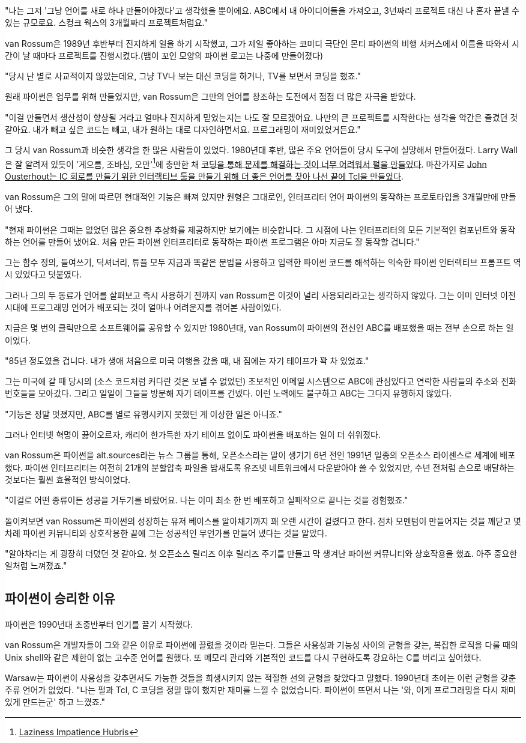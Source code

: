 "나는 그저 '그냥 언어를 새로 하나 만들어야겠다'고 생각했을 뿐이에요. ABC에서 내 아이디어들을 가져오고, 3년짜리 프로젝트 대신 나 혼자 끝낼 수 있는 규모로요. 스컹크 웍스의 3개월짜리 프로젝트처럼요."

van Rossum은 1989년 후반부터 진지하게 일을 하기 시작했고, 그가 제일 좋아하는 코미디 극단인 몬티 파이썬의 비행 서커스에서 이름을 따와서 시간이 날 때마다 프로젝트를 진행시켰다.(뱀이 꼬인 모양의 파이썬 로고는 나중에 만들어졌다)

"당시 난 별로 사교적이지 않았는데요, 그냥 TV나 보는 대신 코딩을 하거나, TV를 보면서 코딩을 했죠."

원래 파이썬은 업무를 위해 만들었지만, van Rossum은 그만의 언어를 창조하는 도전에서 점점 더 많은 자극을 받았다.

"이걸 만들면서 생산성이 향상될 거라고 얼마나 진지하게 믿었는지는 나도 잘 모르겠어요. 나만의 큰 프로젝트를 시작한다는 생각을 약간은 즐겼던 것 같아요. 내가 빼고 싶은 코드는 빼고, 내가 원하는 대로 디자인하면서요. 프로그래밍이 재미있었거든요."

그 당시 van Rossum과 비슷한 생각을 한 많은 사람들이 있었다. 1980년대 후반, 많은 주요 언어들이 당시 도구에 실망해서 만들어졌다. Larry Wall은 잘 알려져 있듯이 '게으름, 조바심, 오만'[^1]에 충만한 채 [코딩을 통해 문제를 해결하는 것이 너무 어려워서 펄을 만들었다](https://www.linuxjournal.com/article/3394). 마찬가지로 [John Ousterhout는 IC 회로를 만들기 위한 인터랙티브 툴을 만들기 위해 더 좋은 언어를 찾아 나선 끝에 Tcl을 만들었다](https://web.stanford.edu/~ouster/cgi-bin/tclHistory.php).

van Rossum은 그의 말에 따르면 현대적인 기능은 빠져 있지만 원형은 그대로인, 인터프리터 언어 파이썬의 동작하는 프로토타입을 3개월만에 만들어 냈다.

"현재 파이썬은 그때는 없었던 많은 중요한 추상화를 제공하지만 보기에는 비슷합니다. 그 시점에 나는 인터프리터의 모든 기본적인 컴포넌트와 동작하는 언어를 만들어 냈어요. 처음 만든 파이썬 인터프리터로 동작하는 파이썬 프로그램은 아마 지금도 잘 동작할 겁니다."

그는 함수 정의, 들여쓰기, 딕셔너리, 튜플 모두 지금과 똑같은 문법을 사용하고 입력한 파이썬 코드를 해석하는 익숙한 파이썬 인터랙티브 프롬프트 역시 있었다고 덧붙였다.

그러나 그의 두 동료가 언어를 살펴보고 즉시 사용하기 전까지 van Rossum은 이것이 널리 사용되리라고는 생각하지 않았다. 그는 이미 인터넷 이전 시대에 프로그래밍 언어가 배포되는 것이 얼마나 어려운지를 겪어본 사람이었다.

지금은 몇 번의 클릭만으로 소프트웨어를 공유할 수 있지만 1980년대, van Rossum이 파이썬의 전신인 ABC를 배포했을 때는 전부 손으로 하는 일이었다.

"85년 정도였을 겁니다. 내가 생애 처음으로 미국 여행을 갔을 때, 내 짐에는 자기 테이프가 꽉 차 있었죠."

그는 미국에 갈 때 당시의 (소스 코드처럼 커다란 것은 보낼 수 없었던) 초보적인 이메일 시스템으로 ABC에 관심있다고 연락한 사람들의 주소와 전화번호들을 모아갔다. 그리고 일일이 그들을 방문해 자기 테이프를 건넸다. 이런 노력에도 불구하고 ABC는 그다지 유행하지 않았다.

"기능은 정말 멋졌지만, ABC를 별로 유행시키지 못했던 게 이상한 일은 아니죠." 

그러나 인터넷 혁명이 끓어오르자, 캐리어 한가득한 자기 테이프 없이도 파이썬을 배포하는 일이 더 쉬워졌다.

van Rossum은 파이썬을 alt.sources라는 뉴스 그룹을 통해, 오픈소스라는 말이 생기기 6년 전인 1991년 일종의 오픈소스 라이센스로 세계에 배포했다. 파이썬 인터프리터는 여전히 21개의 분할압축 파일을 밤새도록 유즈넷 네트워크에서 다운받아야 쓸 수 있었지만, 수년 전처럼 손으로 배달하는 것보다는 훨씬 효율적인 방식이었다.

"이걸로 어떤 종류이든 성공을 거두기를 바랐어요. 나는 이미 최소 한 번 배포하고 실패작으로 끝나는 것을 경험했죠."

돌이켜보면 van Rossum은 파이썬의 성장하는 유저 베이스를 알아채기까지 꽤 오랜 시간이 걸렸다고 한다. 점차 모멘텀이 만들어지는 것을 깨닫고 몇 차례 파이썬 커뮤니티와 상호작용한 끝에 그는 성공적인 무언가를 만들어 냈다는 것을 알았다.

"알아차리는 게 굉장히 더뎠던 것 같아요. 첫 오픈소스 릴리즈 이후 릴리즈 주기를 만들고 막 생겨난 파이썬 커뮤니티와 상호작용을 했죠. 아주 중요한 일처럼 느껴졌죠."


[^1]: [Laziness Impatience Hubris](http://wiki.c2.com/?LazinessImpatienceHubris=)

## 파이썬이 승리한 이유

파이썬은 1990년대 초중반부터 인기를 끌기 시작했다.

van Rossum은 개발자들이 그와 같은 이유로 파이썬에 끌렸을 것이라 믿는다. 그들은 사용성과 기능성 사이의 균형을 갖는, 복잡한 로직을 다룰 때의 Unix shell와 같은 제한이 없는 고수준 언어를 원했다. 또 메모리 관리와 기본적인 코드를 다시 구현하도록 강요하는 C를 버리고 싶어했다.

Warsaw는 파이썬이 사용성을 갖추면서도 가능한 것들을 희생시키지 않는 적절한 선의 균형을 찾았다고 말했다. 1990년대 초에는 이런 균형을 갖춘 주류 언어가 없었다. "나는 펄과 Tcl, C 코딩을 정말 많이 했지만 재미를 느낄 수 없었습니다. 파이썬이 뜨면서 나는 '와, 이게 프로그래밍을 다시 재미있게 만드는군' 하고 느꼈죠."


[^2]: [파이썬의 배터리 포함 철학](https://www.python.org/dev/peps/pep-0206/#batteries-included-philosophy)